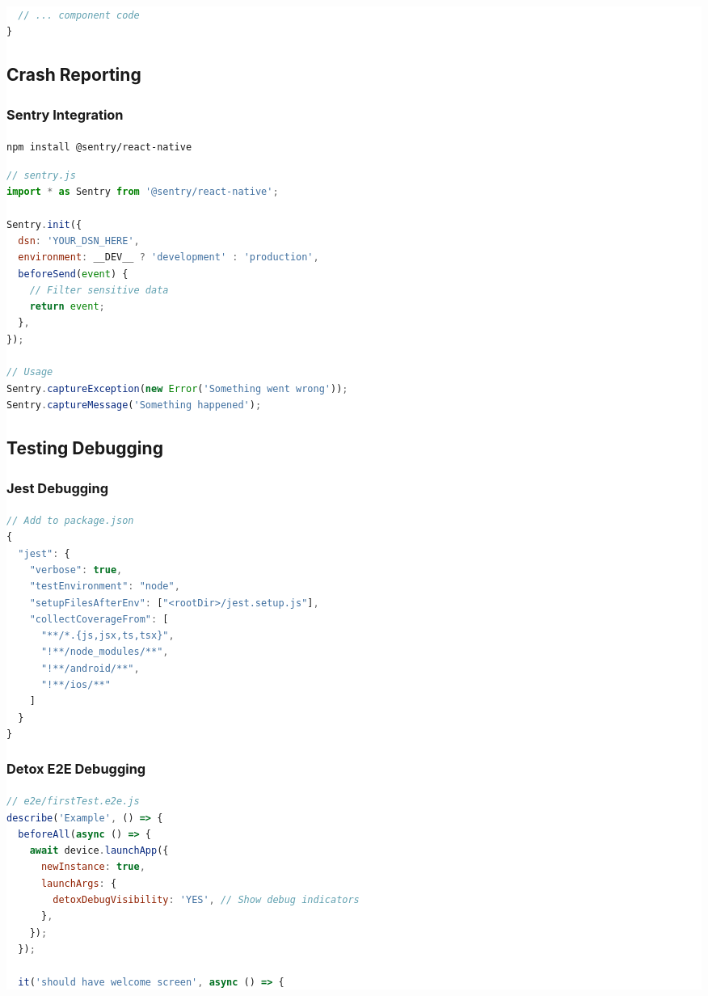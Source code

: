 ```javascript
  // ... component code
}
```

## Crash Reporting

### Sentry Integration
```bash
npm install @sentry/react-native
```

```javascript
// sentry.js
import * as Sentry from '@sentry/react-native';

Sentry.init({
  dsn: 'YOUR_DSN_HERE',
  environment: __DEV__ ? 'development' : 'production',
  beforeSend(event) {
    // Filter sensitive data
    return event;
  },
});

// Usage
Sentry.captureException(new Error('Something went wrong'));
Sentry.captureMessage('Something happened');
```

## Testing Debugging

### Jest Debugging
```javascript
// Add to package.json
{
  "jest": {
    "verbose": true,
    "testEnvironment": "node",
    "setupFilesAfterEnv": ["<rootDir>/jest.setup.js"],
    "collectCoverageFrom": [
      "**/*.{js,jsx,ts,tsx}",
      "!**/node_modules/**",
      "!**/android/**",
      "!**/ios/**"
    ]
  }
}
```

### Detox E2E Debugging
```javascript
// e2e/firstTest.e2e.js
describe('Example', () => {
  beforeAll(async () => {
    await device.launchApp({
      newInstance: true,
      launchArgs: {
        detoxDebugVisibility: 'YES', // Show debug indicators
      },
    });
  });

  it('should have welcome screen', async () => {
```